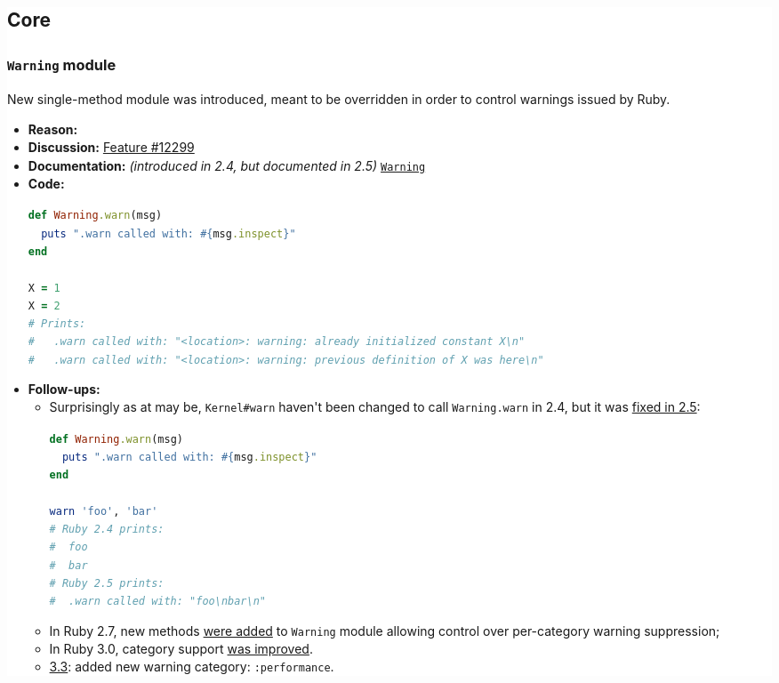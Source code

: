 ## Core[](#core)

### `Warning` module[](#warning-module)

New single-method module was introduced, meant to be overridden in order to control warnings issued by Ruby.

* **Reason:**
* **Discussion:** <a class="tracker feature" href="https://bugs.ruby-lang.org/issues/12299">Feature #12299</a>
* **Documentation:** _(introduced in 2.4, but documented in 2.5)_ <a class="ruby-doc" href="https://ruby-doc.org/core-2.5.0/Warning.html"><code>Warning</code></a>
* **Code:**
  ```ruby
  def Warning.warn(msg)
    puts ".warn called with: #{msg.inspect}"
  end

  X = 1
  X = 2
  # Prints:
  #   .warn called with: "<location>: warning: already initialized constant X\n"
  #   .warn called with: "<location>: warning: previous definition of X was here\n"
  ```
* **Follow-ups:**
  * Surprisingly as at may be, `Kernel#warn` haven't been changed to call `Warning.warn` in 2.4, but it was [fixed in 2.5](2.5.html#warn-call-warningwarn):
    ```ruby
    def Warning.warn(msg)
      puts ".warn called with: #{msg.inspect}"
    end

    warn 'foo', 'bar'
    # Ruby 2.4 prints:
    #  foo
    #  bar
    # Ruby 2.5 prints:
    #  .warn called with: "foo\nbar\n"
    ```
  * In Ruby 2.7, new methods [were added](2.7.html#warning-and-) to `Warning` module allowing control over per-category warning suppression;
  * In Ruby 3.0, category support [was improved](3.0.html#warningwarn-category-keyword-argument).
  * [3.3](3.3.html#new-warning-category-performance): added new warning category: `:performance`.
